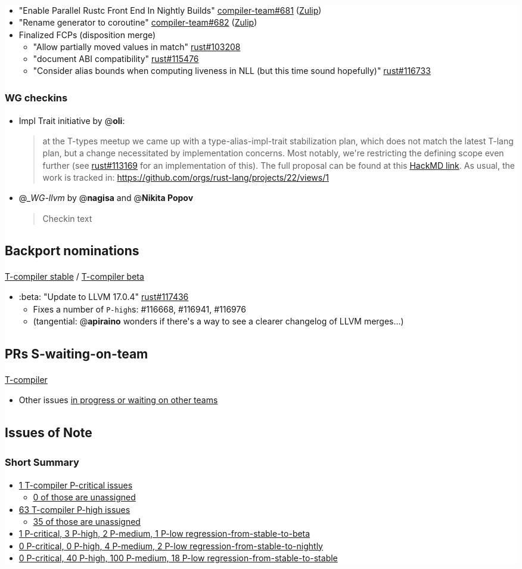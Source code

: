   - "Enable Parallel Rustc Front End In Nightly Builds" [compiler-team#681](https://github.com/rust-lang/compiler-team/issues/681) ([Zulip](https://rust-lang.zulipchat.com/#narrow/stream/233931-xxx/topic/Enable.20Parallel.20Rustc.20Front.20End.20In.20Nightl.E2.80.A6.20compiler-team.23681))
  - "Rename generator to coroutine" [compiler-team#682](https://github.com/rust-lang/compiler-team/issues/682) ([Zulip](https://rust-lang.zulipchat.com/#narrow/stream/233931-xxx/topic/Rename.20generator.20to.20coroutine.20compiler-team.23682))
- Finalized FCPs (disposition merge)
  - "Allow partially moved values in match" [rust#103208](https://github.com/rust-lang/rust/pull/103208)
  - "document ABI compatibility" [rust#115476](https://github.com/rust-lang/rust/pull/115476)
  - "Consider alias bounds when computing liveness in NLL (but this time sound hopefully)" [rust#116733](https://github.com/rust-lang/rust/pull/116733)

### WG checkins

- Impl Trait initiative by @**oli**:
  > at the T-types meetup we came up with a type-alias-impl-trait stabilization plan, which does not match the latest T-lang plan, but a change necessitated by implementation concerns. Most notably, we're restricting the defining scope even further (see [rust#113169](https://github.com/rust-lang/rust/pull/113169) for an implementation of this). The full proposal can be found at this [HackMD link](https://hackmd.io/QOsEaEJtQK-XDS_xN4UyQA#Proposal-preferred). As usual, the work is tracked in: https://github.com/orgs/rust-lang/projects/22/views/1

- @_*WG-llvm* by @**nagisa** and @**Nikita Popov**
  > Checkin text

## Backport nominations

[T-compiler stable](https://github.com/rust-lang/rust/issues?q=is%3Aall+label%3Abeta-nominated+-label%3Abeta-accepted+label%3AT-compiler) / [T-compiler beta](https://github.com/rust-lang/rust/issues?q=is%3Aall+label%3Astable-nominated+-label%3Astable-accepted+label%3AT-compiler)
- :beta: "Update to LLVM 17.0.4" [rust#117436](https://github.com/rust-lang/rust/pull/117436)
  - Fixes a number of `P-high`s: #116668, #116941, #116976
  - (tangential: @**apiraino** wonders if there's a way to see a clearer changelog of LLVM merges...)


## PRs S-waiting-on-team

[T-compiler](https://github.com/rust-lang/rust/pulls?q=is%3Aopen+label%3AS-waiting-on-team+label%3AT-compiler)
- Other issues [in progress or waiting on other teams](https://hackmd.io/XYr1BrOWSiqCrl8RCWXRaQ)

## Issues of Note

### Short Summary

- [1 T-compiler P-critical issues](https://github.com/rust-lang/rust/issues?q=is%3Aopen+label%3AT-compiler+label%3AP-critical)
  - [0 of those are unassigned](https://github.com/rust-lang/rust/issues?q=is%3Aopen+label%3AT-compiler+label%3AP-critical+no%3Aassignee)
- [63 T-compiler P-high issues](https://github.com/rust-lang/rust/issues?q=is%3Aopen+label%3AT-compiler+label%3AP-high)
  - [35 of those are unassigned](https://github.com/rust-lang/rust/issues?q=is%3Aopen+label%3AT-compiler+label%3AP-high+no%3Aassignee)
- [1 P-critical, 3 P-high, 2 P-medium, 1 P-low regression-from-stable-to-beta](https://github.com/rust-lang/rust/labels/regression-from-stable-to-beta)
- [0 P-critical, 0 P-high, 4 P-medium, 2 P-low regression-from-stable-to-nightly](https://github.com/rust-lang/rust/labels/regression-from-stable-to-nightly)
- [0 P-critical, 40 P-high, 100 P-medium, 18 P-low regression-from-stable-to-stable](https://github.com/rust-lang/rust/labels/regression-from-stable-to-stable)
